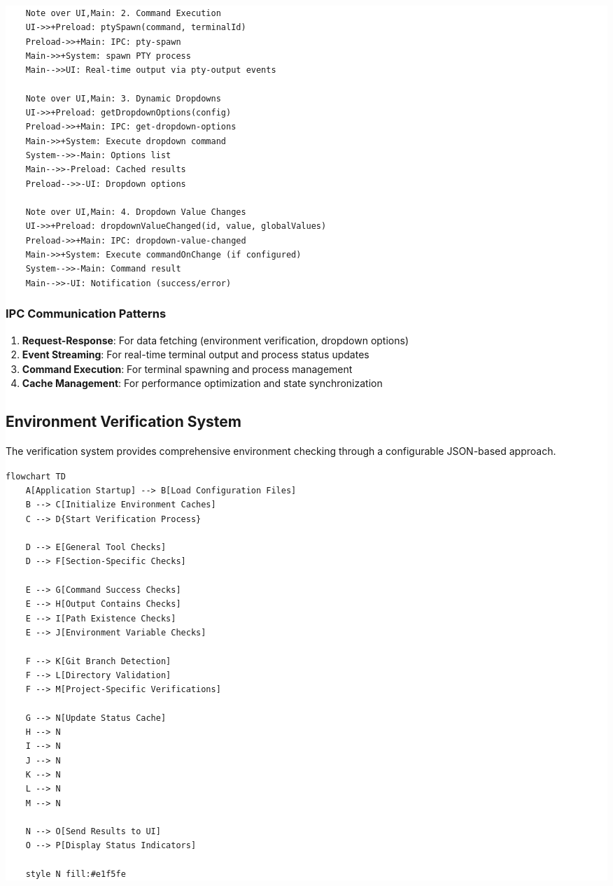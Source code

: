 ```mermaid
    Note over UI,Main: 2. Command Execution
    UI->>+Preload: ptySpawn(command, terminalId)
    Preload->>+Main: IPC: pty-spawn
    Main->>+System: spawn PTY process
    Main-->>UI: Real-time output via pty-output events
    
    Note over UI,Main: 3. Dynamic Dropdowns
    UI->>+Preload: getDropdownOptions(config)
    Preload->>+Main: IPC: get-dropdown-options
    Main->>+System: Execute dropdown command
    System-->>-Main: Options list
    Main-->>-Preload: Cached results
    Preload-->>-UI: Dropdown options
    
    Note over UI,Main: 4. Dropdown Value Changes
    UI->>+Preload: dropdownValueChanged(id, value, globalValues)
    Preload->>+Main: IPC: dropdown-value-changed
    Main->>+System: Execute commandOnChange (if configured)
    System-->>-Main: Command result
    Main-->>-UI: Notification (success/error)
```

### IPC Communication Patterns

1. **Request-Response**: For data fetching (environment verification, dropdown options)
2. **Event Streaming**: For real-time terminal output and process status updates
3. **Command Execution**: For terminal spawning and process management
4. **Cache Management**: For performance optimization and state synchronization

## Environment Verification System

The verification system provides comprehensive environment checking through a configurable JSON-based approach.

```mermaid
flowchart TD
    A[Application Startup] --> B[Load Configuration Files]
    B --> C[Initialize Environment Caches]
    C --> D{Start Verification Process}
    
    D --> E[General Tool Checks]
    D --> F[Section-Specific Checks]
    
    E --> G[Command Success Checks]
    E --> H[Output Contains Checks]
    E --> I[Path Existence Checks]
    E --> J[Environment Variable Checks]
    
    F --> K[Git Branch Detection]
    F --> L[Directory Validation]
    F --> M[Project-Specific Verifications]
    
    G --> N[Update Status Cache]
    H --> N
    I --> N
    J --> N
    K --> N
    L --> N
    M --> N
    
    N --> O[Send Results to UI]
    O --> P[Display Status Indicators]
    
    style N fill:#e1f5fe
```